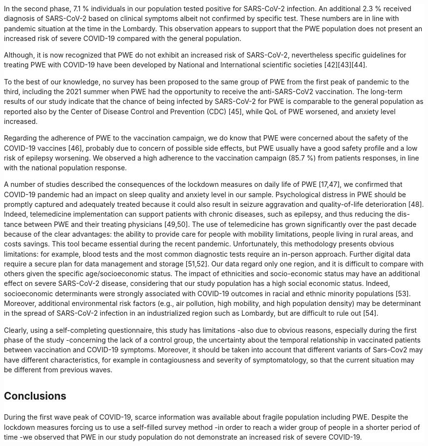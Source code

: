 In the second phase, 7.1 % individuals in our population tested positive for SARS-CoV-2 infection. An additional 2.3 % received diagnosis of SARS-CoV-2 based on clinical symptoms albeit not confirmed by specific test. These numbers are in line with pandemic situation at the time in the Lombardy. This observation appears to support that the PWE population does not present an increased risk of severe COVID-19 compared with the general population.

Although, it is now recognized that PWE do not exhibit an increased risk of SARS-CoV-2, nevertheless specific guidelines for treating PWE with COVID-19 have been developed by National and International scientific societies [42][43][44].

To the best of our knowledge, no survey has been proposed to the same group of PWE from the first peak of pandemic to the third, including the 2021 summer when PWE had the opportunity to receive the anti-SARS-CoV2 vaccination. The long-term results of our study indicate that the chance of being infected by SARS-CoV-2 for PWE is comparable to the general population as reported also by the Center of Disease Control and Prevention (CDC) [45], while QoL of PWE worsened, and anxiety level increased.

Regarding the adherence of PWE to the vaccination campaign, we do know that PWE were concerned about the safety of the COVID-19 vaccines [46], probably due to concern of possible side effects, but PWE usually have a good safety profile and a low risk of epilepsy worsening. We observed a high adherence to the vaccination campaign (85.7 %) from patients responses, in line with the national population response.

A number of studies described the consequences of the lockdown measures on daily life of PWE [17,47], we confirmed that COVID-19 pandemic had an impact on sleep quality and anxiety level in our sample. Psychological distress in PWE should be promptly captured and adequately treated because it could also result in seizure aggravation and quality-of-life deterioration [48]. Indeed, telemedicine implementation can support patients with chronic diseases, such as epilepsy, and thus reducing the dis-tance between PWE and their treating physicians [49,50]. The use of telemedicine has grown significantly over the past decade because of the clear advantages: the ability to provide care for people with mobility limitations, people living in rural areas, and costs savings. This tool became essential during the recent pandemic. Unfortunately, this methodology presents obvious limitations: for example, blood tests and the most common diagnostic tests require an in-person approach. Further digital data require a secure plan for data management and storage [51,52]. Our data regard only one region, and it is difficult to compare with others given the specific age/socioeconomic status. The impact of ethnicities and socio-economic status may have an additional effect on severe SARS-CoV-2 disease, considering that our study population has a high social economic status. Indeed, socioeconomic determinants were strongly associated with COVID-19 outcomes in racial and ethnic minority populations [53]. Moreover, additional environmental risk factors (e.g., air pollution, high mobility, and high population density) may be determinant in the spread of SARS-CoV-2 infection in an industrialized region such as Lombardy, but are difficult to rule out [54].

Clearly, using a self-completing questionnaire, this study has limitations -also due to obvious reasons, especially during the first phase of the study -concerning the lack of a control group, the uncertainty about the temporal relationship in vaccinated patients between vaccination and COVID-19 symptoms. Moreover, it should be taken into account that different variants of Sars-Cov2 may have different characteristics, for example in contagiousness and severity of symptomatology, so that the current situation may be different from previous waves.


## Conclusions

During the first wave peak of COVID-19, scarce information was available about fragile population including PWE. Despite the lockdown measures forcing us to use a self-filled survey method -in order to reach a wider group of people in a shorter period of time -we observed that PWE in our study population do not demonstrate an increased risk of severe COVID-19.
